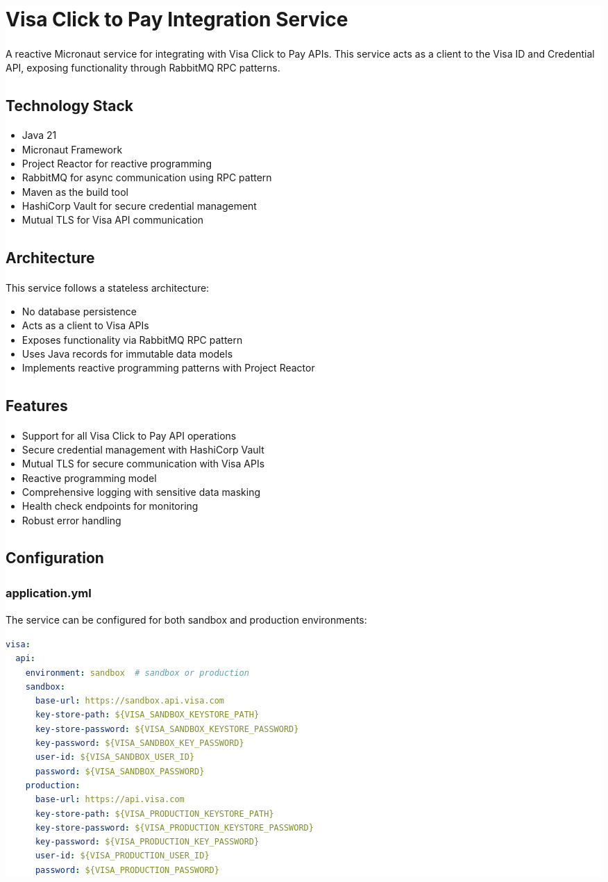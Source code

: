 # Visa Click to Pay Integration Service

A reactive Micronaut service for integrating with Visa Click to Pay APIs. This service acts as a client to the Visa ID
and Credential API, exposing functionality through RabbitMQ RPC patterns.

## Technology Stack

- Java 21
- Micronaut Framework
- Project Reactor for reactive programming
- RabbitMQ for async communication using RPC pattern
- Maven as the build tool
- HashiCorp Vault for secure credential management
- Mutual TLS for Visa API communication

## Architecture

This service follows a stateless architecture:

- No database persistence
- Acts as a client to Visa APIs
- Exposes functionality via RabbitMQ RPC pattern
- Uses Java records for immutable data models
- Implements reactive programming patterns with Project Reactor

## Features

- Support for all Visa Click to Pay API operations
- Secure credential management with HashiCorp Vault
- Mutual TLS for secure communication with Visa APIs
- Reactive programming model
- Comprehensive logging with sensitive data masking
- Health check endpoints for monitoring
- Robust error handling

## Configuration

### application.yml

The service can be configured for both sandbox and production environments:

```yaml
visa:
  api:
    environment: sandbox  # sandbox or production
    sandbox:
      base-url: https://sandbox.api.visa.com
      key-store-path: ${VISA_SANDBOX_KEYSTORE_PATH}
      key-store-password: ${VISA_SANDBOX_KEYSTORE_PASSWORD}
      key-password: ${VISA_SANDBOX_KEY_PASSWORD}
      user-id: ${VISA_SANDBOX_USER_ID}
      password: ${VISA_SANDBOX_PASSWORD}
    production:
      base-url: https://api.visa.com
      key-store-path: ${VISA_PRODUCTION_KEYSTORE_PATH}
      key-store-password: ${VISA_PRODUCTION_KEYSTORE_PASSWORD}
      key-password: ${VISA_PRODUCTION_KEY_PASSWORD}
      user-id: ${VISA_PRODUCTION_USER_ID}
      password: ${VISA_PRODUCTION_PASSWORD}
```
